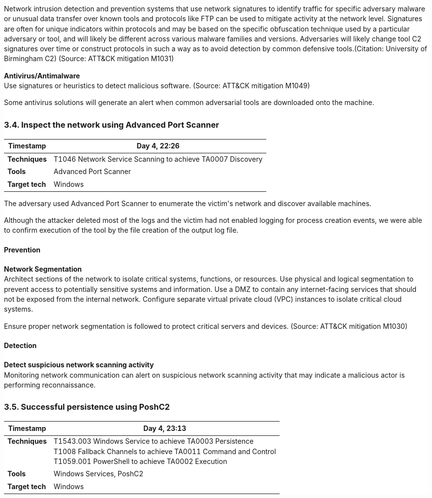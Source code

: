 Network intrusion detection and prevention systems that use network signatures to identify traffic for specific adversary malware or unusual data transfer over known tools and protocols like FTP can be used to mitigate activity at the network level. Signatures are often for unique indicators within protocols and may be based on the specific obfuscation technique used by a particular adversary or tool, and will likely be different across various malware families and versions. Adversaries will likely change tool C2 signatures over time or construct protocols in such a way as to avoid detection by common defensive tools.(Citation: University of Birmingham C2) (Source: ATT&CK mitigation M1031)

**Antivirus/Antimalware**  
Use signatures or heuristics to detect malicious software. (Source: ATT&CK mitigation M1049)

Some antivirus solutions will generate an alert when common adversarial tools are downloaded onto the machine.

### 3.4. Inspect the network using Advanced Port Scanner

| **Timestamp** | Day 4, 22:26 |
|---|---|
| **Techniques** | T1046 Network Service Scanning to achieve TA0007 Discovery |
| **Tools** | Advanced Port Scanner |
| **Target tech** | Windows |

The adversary used Advanced Port Scanner to enumerate the victim's network and discover available machines.

Although the attacker deleted most of the logs and the victim had not enabled logging for process creation events, we were able to confirm execution of the tool by the file creation of the output log file.

#### Prevention

**Network Segmentation**  
Architect sections of the network to isolate critical systems, functions, or resources. Use physical and logical segmentation to prevent access to potentially sensitive systems and information. Use a DMZ to contain any internet-facing services that should not be exposed from the internal network. Configure separate virtual private cloud (VPC) instances to isolate critical cloud systems.

Ensure proper network segmentation is followed to protect critical servers and devices. (Source: ATT&CK mitigation M1030)

#### Detection

**Detect suspicious network scanning activity**  
Monitoring network communication can alert on suspicious network scanning activity that may indicate a malicious actor is performing reconnaissance.

### 3.5. Successful persistence using PoshC2

| **Timestamp** | Day 4, 23:13 |
|---|---|
| **Techniques** | T1543.003 Windows Service to achieve TA0003 Persistence<br>T1008 Fallback Channels to achieve TA0011 Command and Control<br>T1059.001 PowerShell to achieve TA0002 Execution |
| **Tools** | Windows Services, PoshC2 |
| **Target tech** | Windows |
